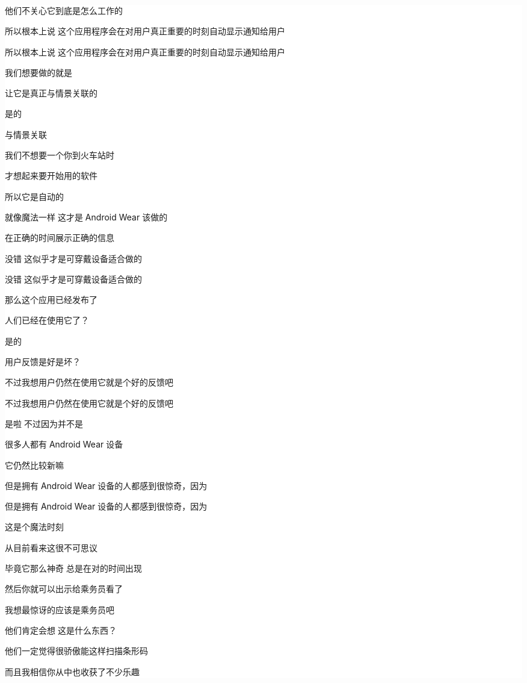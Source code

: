 他们不关心它到底是怎么工作的

所以根本上说 这个应用程序会在对用户真正重要的时刻自动显示通知给用户

所以根本上说 这个应用程序会在对用户真正重要的时刻自动显示通知给用户

我们想要做的就是

让它是真正与情景关联的

是的

与情景关联

我们不想要一个你到火车站时

才想起来要开始用的软件

所以它是自动的

就像魔法一样 这才是 Android Wear 该做的

在正确的时间展示正确的信息

没错 这似乎才是可穿戴设备适合做的

没错 这似乎才是可穿戴设备适合做的

那么这个应用已经发布了

人们已经在使用它了？

是的

用户反馈是好是坏？

不过我想用户仍然在使用它就是个好的反馈吧

不过我想用户仍然在使用它就是个好的反馈吧

是啦 不过因为并不是

很多人都有 Android Wear 设备

它仍然比较新嘛

但是拥有 Android Wear 设备的人都感到很惊奇，因为

但是拥有 Android Wear 设备的人都感到很惊奇，因为

这是个魔法时刻

从目前看来这很不可思议

毕竟它那么神奇 总是在对的时间出现

然后你就可以出示给乘务员看了

我想最惊讶的应该是乘务员吧

他们肯定会想 这是什么东西？

他们一定觉得很骄傲能这样扫描条形码

而且我相信你从中也收获了不少乐趣
